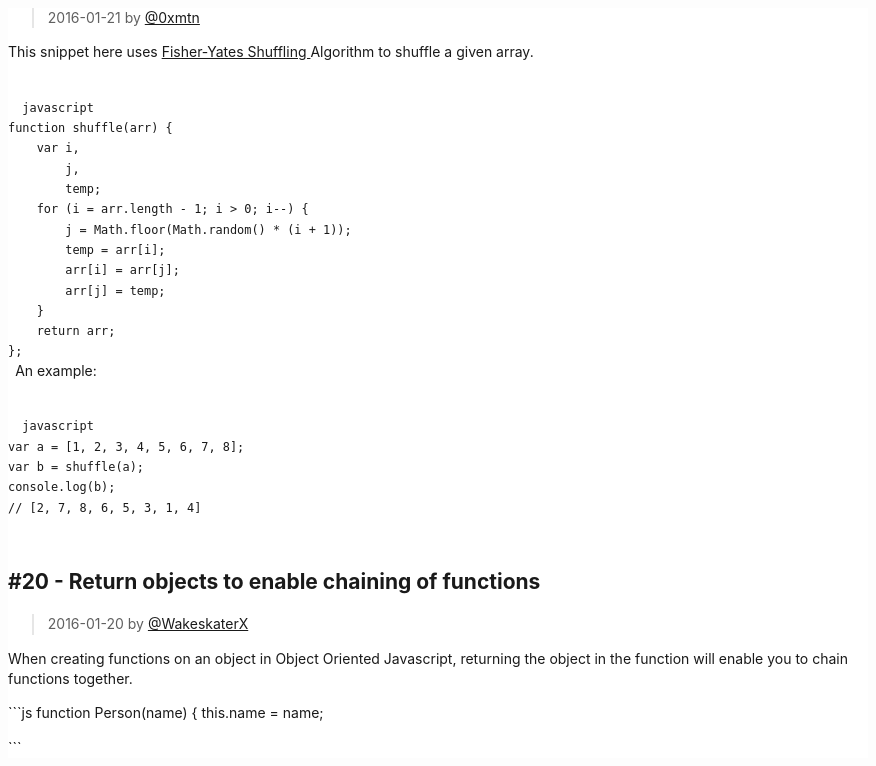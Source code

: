 </h2>
<blockquote>
 <p>
  2016-01-21 by
  <a href="https://github.com/0xmtn/">
   @0xmtn
  </a>
 </p>
</blockquote>
<p>
 This snippet here uses
 <a href="https://www.wikiwand.com/en/Fisher%E2%80%93Yates_shuffle">
  Fisher-Yates Shuffling
 </a>
 Algorithm to shuffle a given array.
</p>
<p>
 <code>
  javascript
function shuffle(arr) {
    var i,
        j,
        temp;
    for (i = arr.length - 1; i > 0; i--) {
        j = Math.floor(Math.random() * (i + 1));
        temp = arr[i];
        arr[i] = arr[j];
        arr[j] = temp;
    }
    return arr;    
};
 </code>
 An example:
</p>
<p>
 <code>
  javascript
var a = [1, 2, 3, 4, 5, 6, 7, 8];
var b = shuffle(a);
console.log(b);
// [2, 7, 8, 6, 5, 3, 1, 4]
 </code>
</p>
<h2>
 #20 - Return objects to enable chaining of functions
</h2>
<blockquote>
 <p>
  2016-01-20 by
  <a href="https://twitter.com/WakeStudio">
   @WakeskaterX
  </a>
 </p>
</blockquote>
<p>
 When creating functions on an object in Object Oriented Javascript, returning the object in the function will enable you to chain functions together.
</p>
<p>
 ```js
function Person(name) {
  this.name = name;
</p>
<p>
 ```